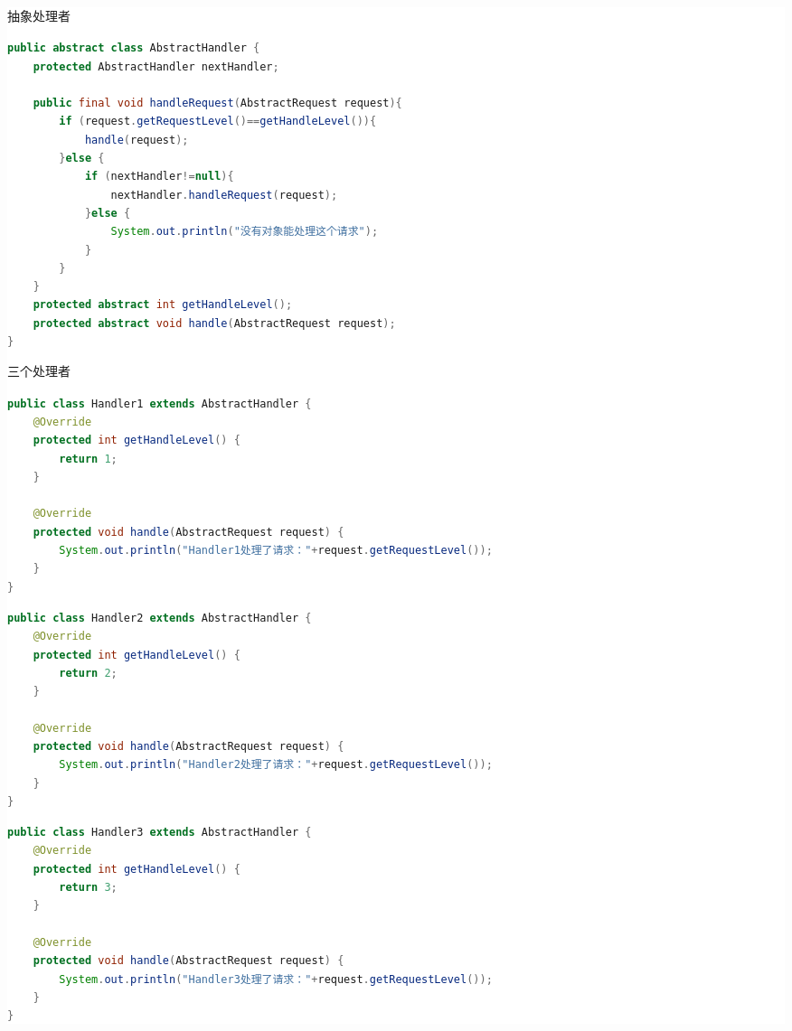 抽象处理者  
```java  
public abstract class AbstractHandler {  
    protected AbstractHandler nextHandler;  
  
    public final void handleRequest(AbstractRequest request){  
        if (request.getRequestLevel()==getHandleLevel()){  
            handle(request);  
        }else {  
            if (nextHandler!=null){  
                nextHandler.handleRequest(request);  
            }else {  
                System.out.println("没有对象能处理这个请求");  
            }  
        }  
    }  
    protected abstract int getHandleLevel();  
    protected abstract void handle(AbstractRequest request);  
}  
```  
  
三个处理者  
```java  
public class Handler1 extends AbstractHandler {  
    @Override  
    protected int getHandleLevel() {  
        return 1;  
    }  
  
    @Override  
    protected void handle(AbstractRequest request) {  
        System.out.println("Handler1处理了请求："+request.getRequestLevel());  
    }  
}  
```  
  
```java  
public class Handler2 extends AbstractHandler {  
    @Override  
    protected int getHandleLevel() {  
        return 2;  
    }  
  
    @Override  
    protected void handle(AbstractRequest request) {  
        System.out.println("Handler2处理了请求："+request.getRequestLevel());  
    }  
}  
```  
  
```java  
public class Handler3 extends AbstractHandler {  
    @Override  
    protected int getHandleLevel() {  
        return 3;  
    }  
  
    @Override  
    protected void handle(AbstractRequest request) {  
        System.out.println("Handler3处理了请求："+request.getRequestLevel());  
    }  
}  
```  
  